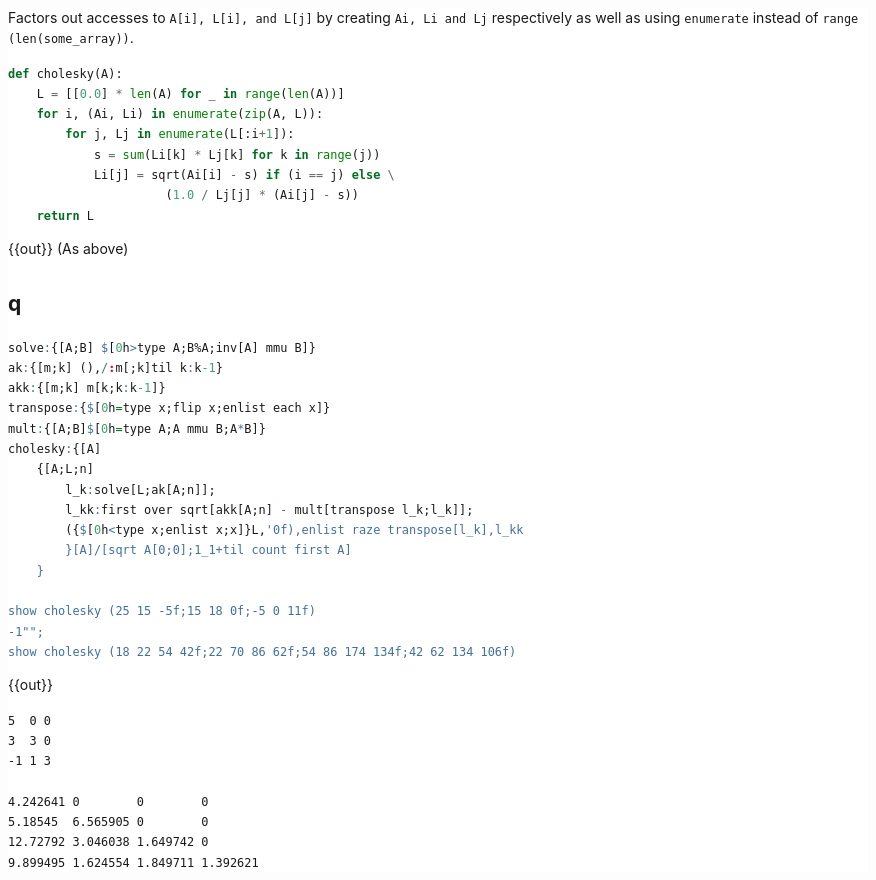 Factors out accesses to <code>A[i], L[i], and L[j]</code> by creating <code>Ai, Li and Lj</code> respectively as well as using <code>enumerate</code> instead of <code>range(len(some_array))</code>.


```python
def cholesky(A):
    L = [[0.0] * len(A) for _ in range(len(A))]
    for i, (Ai, Li) in enumerate(zip(A, L)):
        for j, Lj in enumerate(L[:i+1]):
            s = sum(Li[k] * Lj[k] for k in range(j))
            Li[j] = sqrt(Ai[i] - s) if (i == j) else \
                      (1.0 / Lj[j] * (Ai[j] - s))
    return L
```


{{out}}
(As above)


## q



```q
solve:{[A;B] $[0h>type A;B%A;inv[A] mmu B]}
ak:{[m;k] (),/:m[;k]til k:k-1}
akk:{[m;k] m[k;k:k-1]}
transpose:{$[0h=type x;flip x;enlist each x]}
mult:{[A;B]$[0h=type A;A mmu B;A*B]}
cholesky:{[A]
	{[A;L;n]
		l_k:solve[L;ak[A;n]];
		l_kk:first over sqrt[akk[A;n] - mult[transpose l_k;l_k]];
		({$[0h<type x;enlist x;x]}L,'0f),enlist raze transpose[l_k],l_kk
		}[A]/[sqrt A[0;0];1_1+til count first A]
	}

show cholesky (25 15 -5f;15 18 0f;-5 0 11f)
-1"";
show cholesky (18 22 54 42f;22 70 86 62f;54 86 174 134f;42 62 134 106f)
```


{{out}}

```txt
5  0 0
3  3 0
-1 1 3

4.242641 0        0        0
5.18545  6.565905 0        0
12.72792 3.046038 1.649742 0
9.899495 1.624554 1.849711 1.392621

```
